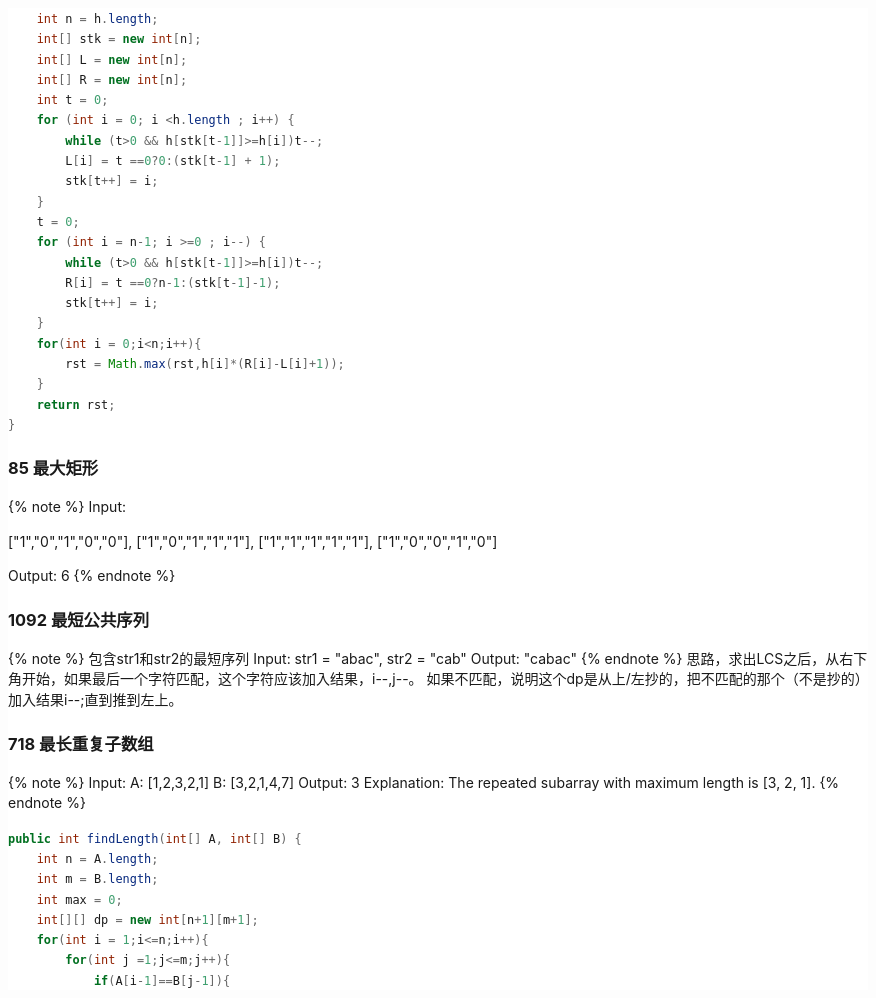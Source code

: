 ```java
    int n = h.length;
    int[] stk = new int[n];
    int[] L = new int[n];
    int[] R = new int[n];
    int t = 0;
    for (int i = 0; i <h.length ; i++) {
        while (t>0 && h[stk[t-1]]>=h[i])t--;
        L[i] = t ==0?0:(stk[t-1] + 1);
        stk[t++] = i;
    }
    t = 0;
    for (int i = n-1; i >=0 ; i--) {
        while (t>0 && h[stk[t-1]]>=h[i])t--;
        R[i] = t ==0?n-1:(stk[t-1]-1);
        stk[t++] = i;
    }
    for(int i = 0;i<n;i++){
        rst = Math.max(rst,h[i]*(R[i]-L[i]+1));
    }
    return rst;
}
```

### 85 最大矩形
 {% note %}
 Input:

  ["1","0","1","0","0"],
  ["1","0","1","1","1"],
  ["1","1","1","1","1"],
  ["1","0","0","1","0"]

Output: 6
 {% endnote %}


### 1092 最短公共序列
{% note %}
包含str1和str2的最短序列
Input: str1 = "abac", str2 = "cab"
Output: "cabac"
{% endnote %}
思路，求出LCS之后，从右下角开始，如果最后一个字符匹配，这个字符应该加入结果，i--,j--。
如果不匹配，说明这个dp是从上/左抄的，把不匹配的那个（不是抄的）加入结果i--;直到推到左上。


### 718 最长重复子数组
{% note %}
Input:
A: [1,2,3,2,1]
B: [3,2,1,4,7]
Output: 3
Explanation: 
The repeated subarray with maximum length is [3, 2, 1].
{% endnote %}
```java
public int findLength(int[] A, int[] B) {
    int n = A.length;
    int m = B.length;
    int max = 0;
    int[][] dp = new int[n+1][m+1];  
    for(int i = 1;i<=n;i++){
        for(int j =1;j<=m;j++){
            if(A[i-1]==B[j-1]){
```